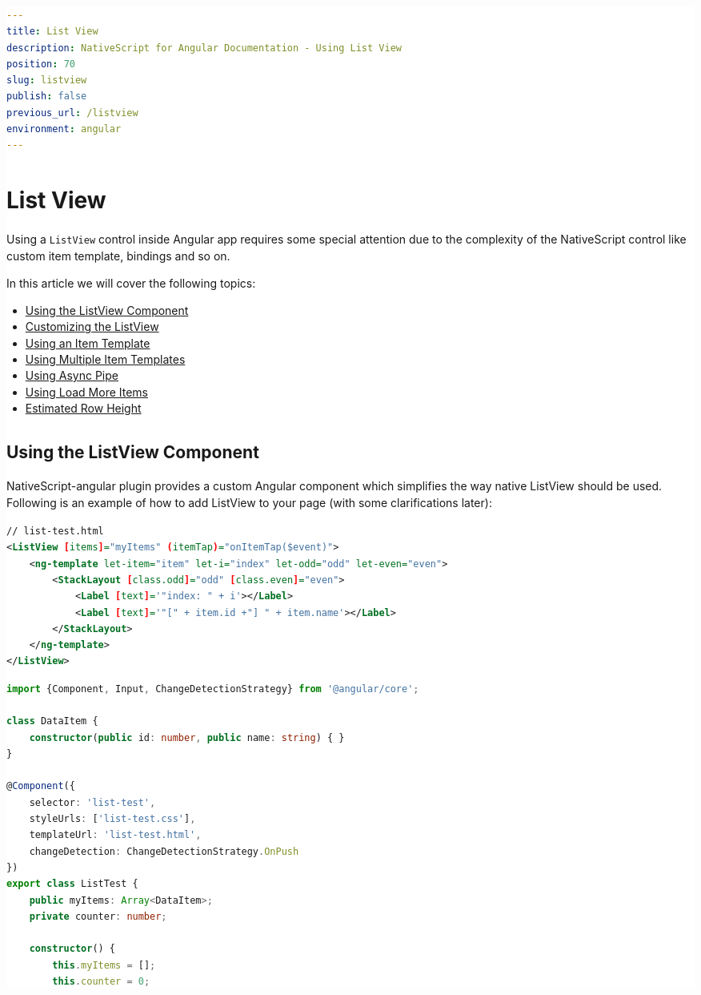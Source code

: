 ```yaml
---
title: List View
description: NativeScript for Angular Documentation - Using List View
position: 70
slug: listview
publish: false
previous_url: /listview
environment: angular
--- 
```


# List View

Using a `ListView` control inside Angular app requires some special attention due to the complexity of the NativeScript control like custom item template, bindings and so on. 

In this article we will cover the following topics:

* [Using the ListView Component](#using-the-listview-component)
* [Customizing the ListView](#customizing-the-listview)
* [Using an Item Template](#using-an-item-template)
* [Using Multiple Item Templates](#using-multiple-item-templates)
* [Using Async Pipe](#using-async-pipe)
* [Using Load More Items](#load-more-items)
* [Estimated Row Height](#estimated-row-height)

## Using the ListView Component

NativeScript-angular plugin provides a custom Angular component which simplifies the way native ListView should be used. Following is an example of how to add ListView to your page (with some clarifications later):

```XML
// list-test.html
<ListView [items]="myItems" (itemTap)="onItemTap($event)">
    <ng-template let-item="item" let-i="index" let-odd="odd" let-even="even">
        <StackLayout [class.odd]="odd" [class.even]="even">
            <Label [text]='"index: " + i'></Label>
            <Label [text]='"[" + item.id +"] " + item.name'></Label>
        </StackLayout>
    </ng-template>
</ListView>
```
```TypeScript
import {Component, Input, ChangeDetectionStrategy} from '@angular/core';

class DataItem {
    constructor(public id: number, public name: string) { }
}

@Component({
    selector: 'list-test',
    styleUrls: ['list-test.css'],
    templateUrl: 'list-test.html',
    changeDetection: ChangeDetectionStrategy.OnPush
})
export class ListTest {
    public myItems: Array<DataItem>;
    private counter: number;

    constructor() {
        this.myItems = [];
        this.counter = 0;
```
